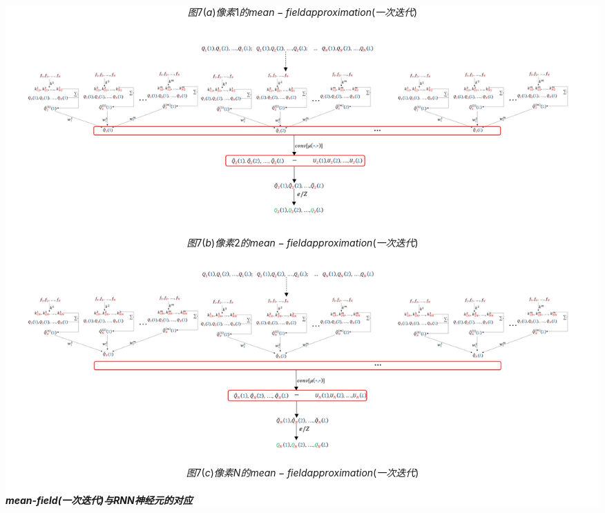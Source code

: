 $$图7(a) 像素1的mean-field approximation(一次迭代)$$

<div align="center">
	<img src="/images/posts/efccrf-crfrnn/pixel2.png" height="280" width="800">
</div>

$$图7(b) 像素2的mean-field approximation(一次迭代)$$

<div align="center">
	<img src="/images/posts/efccrf-crfrnn/pixelN.png" height="280" width="800">
</div>

$$图7(c) 像素N的mean-field approximation(一次迭代)$$

#### ___mean-field(一次迭代)与RNN神经元的对应___

<div align="center">